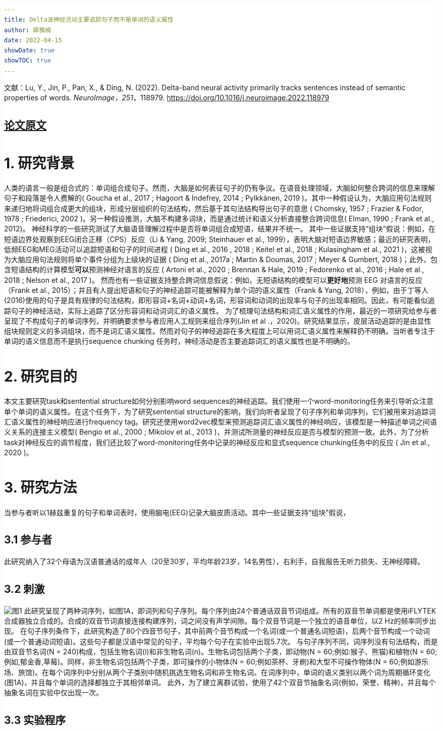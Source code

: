 ```yaml
---
title: Delta波神经活动主要追踪句子而不是单词的语义属性
author: 薛雅楠
date: 2022-04-15
showDate: true
showTOC: true
---
```

文献：Lu, Y., Jin, P., Pan, X., & Ding, N. (2022). Delta-band neural activity primarily tracks sentences instead of semantic properties of words. *NeuroImage，251*，118979.
https://doi.org/10.1016/j.neuroimage.2022.118979 
## [论文原文](../Source_Files/2022-04-15-XYN1.Pdf)
# 1. 研究背景
人类的语言一般是组合式的：单词组合成句子。然而，大脑是如何表征句子的仍有争议。在语音处理领域，大脑如何整合跨词的信息来理解句子和段落是令人费解的( Goucha et al., 2017 ; Hagoort & Indefrey, 2014 ; Pylkkänen, 2019 )。其中一种假设认为，大脑应用句法规则来递归地将词组合成更大的组块，形成分层组织的句法结构，然后基于其句法结构导出句子的意思 ( Chomsky, 1957 ; Frazier & Fodor, 1978 ; Friederici, 2002 )。另一种假设推测，大脑不构建多词块，而是通过统计和语义分析直接整合跨词信息( Elman, 1990 ; Frank et al., 2012)。
神经科学的一些研究测试了大脑语音理解过程中是否将单词组合成短语，结果并不统一。
其中一些证据支持“组块”假说：例如，在短语边界处观察到EEG闭合正移（CPS）反应（Li & Yang, 2009; Steinhauer et al., 1999），表明大脑对短语边界敏感；最近的研究表明，低频EEG和MEG活动可以追踪短语和句子的时间进程 ( Ding et al., 2016 , 2018 ;  Keitel et al., 2018 ; Kulasingham et al., 2021 )，这被视为大脑应用句法规则将单个事件分组为上级块的证据 ( Ding et al., 2017a ; Martin & Doumas, 2017 ; Meyer & Gumbert, 2018 )；此外，包含短语结构的计算模型**可以**预测神经对语言的反应 ( Artoni et al., 2020 ; Brennan & Hale, 2019 ; Fedorenko et al., 2016 ; Hale et al., 2018 ; Nelson et al., 2017 )。
然而也有一些证据支持整合跨词信息假说：例如，无短语结构的模型可以**更好地**预测 EEG 对语言的反应（Frank et al., 2015）；并且有人提出短语和句子的神经追踪可能被解释为单个词的语义属性（Frank & Yang, 2018），例如，由于丁等人(2016)使用的句子是具有规律的句法结构，即形容词+名词+动词+名词，形容词和动词的出现率与句子的出现率相同。因此，有可能看似追踪句子的神经活动，实际上追踪了区分形容词和动词词汇的语义属性。
为了梳理句法结构和词汇语义属性的作用，最近的一项研究给参与者呈现了不构成句子的单词序列，并明确要求参与者应用人工规则来组合序列(Jin et al .，2020)。研究结果显示，皮层活动追踪的是由显性组块规则定义的多词组块，而不是词汇语义属性。然而对句子的神经追踪在多大程度上可以用词汇语义属性来解释扔不明确。当听者专注于单词的语义信息而不是执行sequence chunking 任务时，神经活动是否主要追踪词汇的语义属性也是不明确的。

# 2. 研究目的
本文主要研究task和sentential structure如何分别影响word sequences的神经追踪。我们使用一个word-monitoring任务来引导听众注意单个单词的语义属性。在这个任务下，为了研究sentential structure的影响，我们向听者呈现了句子序列和单词序列，它们被用来对追踪词汇语义属性的神经响应进行frequency tag。研究还使用word2vec模型来预测追踪词汇语义属性的神经响应，该模型是一种描述单词之间语义关系的连接主义模型( Bengio et al., 2000 ; Mikolov et al., 2013 )，并测试所测量的神经反应是否与模型的预测一致。此外，为了分析task对神经反应的调节程度，我们还比较了word-monitoring任务中记录的神经反应和显式sequence chunking任务中的反应 ( Jin et al., 2020 )。
# 3. 研究方法
当参与者听以1赫兹重复的句子和单词表时，使用脑电(EEG)记录大脑皮质活动。其中一些证据支持“组块”假说，
## 3.1 参与者
此研究纳入了32个母语为汉语普通话的成年人（20至30岁，平均年龄23岁，14名男性），右利手，自我报告无听力损失、无神经障碍。
## 3.2 刺激
![图1](../Supporting_Information/2022-04-15-XYN1-Fig-1.png)
此研究呈现了两种词序列，如图1A，即词列和句子序列。每个序列由24个普通话双音节词组成。所有的双音节单词都是使用iFLYTEK合成器独立合成的。合成的双音节词直接连接构建序列，词之间没有声学间隙。每个双音节词是一个独立的语音单位，以2 Hz的频率同步出现。
在句子序列条件下，此研究构造了80个四音节句子，其中前两个音节构成一个名词(或一个普通名词短语)，后两个音节构成一个动词(或一个普通动词短语)。这些句子都是汉语中常见的句子，平均每个句子在实验中出现5.7次。
与句子序列不同，词序列没有句法结构，而是由双音节名词(N = 240)构成，包括生物名词(l)和非生物名词(n)。生物名词包括两个子类，即动物(N = 60;例如:猴子、熊猫)和植物(N = 60;例如,郁金香,草莓)。同样，非生物名词包括两个子类，即可操作的小物体(N = 60;例如茶杯、牙刷)和大型不可操作物体(N = 60;例如游乐场、旅馆)。在每个词序列中分别从两个子类别中随机挑选生物名词和非生物名词。在词序列中，单词的语义类别以两个词为周期循环变化(图1A)，并且每个单词的选择都独立于其相邻单词。
此外，为了建立离群试验，使用了42个双音节抽象名词(例如，荣誉、精神)，并且每个抽象名词在实验中仅出现一次。
## 3.3 实验程序